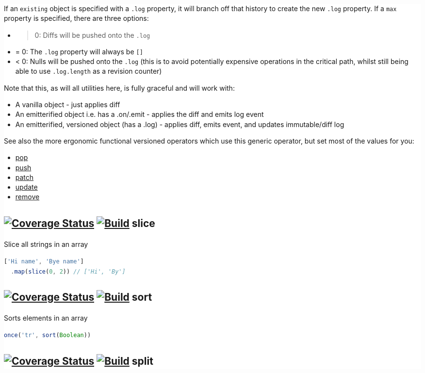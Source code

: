 If an `existing` object is specified with a `.log` property, it will branch off that history to create the new `.log` property. If a `max` property is specified, there are three options:

* > 0: Diffs will be pushed onto the `.log`
* = 0: The `.log` property will always be `[]`
* < 0: Nulls will be pushed onto the `.log` (this is to avoid potentially expensive operations in the critical path, whilst still being able to use `.log.length` as a revision counter)

Note that this, as will all utilities here, is fully graceful and will work with: 

* A vanilla object - just applies diff
* An emitterified object i.e. has a .on/.emit - applies the diff and emits log event
* An emitterified, versioned object (has a .log) - applies diff, emits event, and updates immutable/diff log

See also the more ergonomic functional versioned operators which use this generic operator, but set most of the values for you:

* [pop](https://github.com/utilise/utilise#--pop)
* [push](https://github.com/utilise/utilise#--push)
* [patch](https://github.com/utilise/utilise#--patch)
* [update](https://github.com/utilise/utilise#--update)
* [remove](https://github.com/utilise/utilise#--remove)

## [![Coverage Status](https://coveralls.io/repos/utilise/slice/badge.svg?branch=master)](https://coveralls.io/r/utilise/slice?branch=master) [![Build](https://api.travis-ci.org/utilise/slice.svg)](https://travis-ci.org/utilise/slice) slice

Slice all strings in an array

```js
['Hi name', 'Bye name']
  .map(slice(0, 2)) // ['Hi', 'By']
```

## [![Coverage Status](https://coveralls.io/repos/utilise/sort/badge.svg?branch=master)](https://coveralls.io/r/utilise/sort?branch=master) [![Build](https://api.travis-ci.org/utilise/sort.svg)](https://travis-ci.org/utilise/sort) sort

Sorts elements in an array

```js
once('tr', sort(Boolean))
```

## [![Coverage Status](https://coveralls.io/repos/utilise/split/badge.svg?branch=master)](https://coveralls.io/r/utilise/split?branch=master) [![Build](https://api.travis-ci.org/utilise/split.svg)](https://travis-ci.org/utilise/split) split
